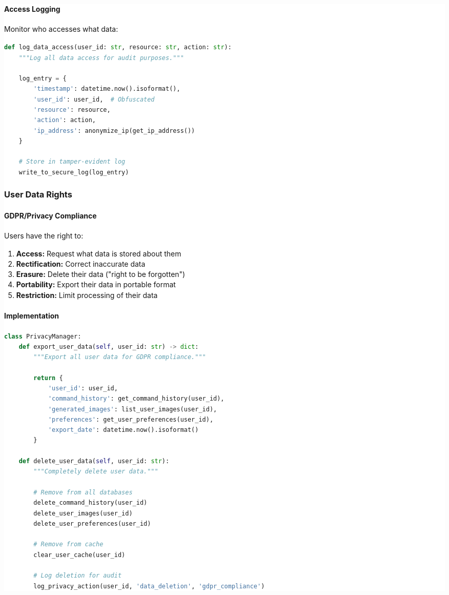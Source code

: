 #### Access Logging

Monitor who accesses what data:

```python
def log_data_access(user_id: str, resource: str, action: str):
    """Log all data access for audit purposes."""

    log_entry = {
        'timestamp': datetime.now().isoformat(),
        'user_id': user_id,  # Obfuscated
        'resource': resource,
        'action': action,
        'ip_address': anonymize_ip(get_ip_address())
    }

    # Store in tamper-evident log
    write_to_secure_log(log_entry)
```

### User Data Rights

#### GDPR/Privacy Compliance

Users have the right to:

1. **Access:** Request what data is stored about them
2. **Rectification:** Correct inaccurate data
3. **Erasure:** Delete their data ("right to be forgotten")
4. **Portability:** Export their data in portable format
5. **Restriction:** Limit processing of their data

#### Implementation

```python
class PrivacyManager:
    def export_user_data(self, user_id: str) -> dict:
        """Export all user data for GDPR compliance."""

        return {
            'user_id': user_id,
            'command_history': get_command_history(user_id),
            'generated_images': list_user_images(user_id),
            'preferences': get_user_preferences(user_id),
            'export_date': datetime.now().isoformat()
        }

    def delete_user_data(self, user_id: str):
        """Completely delete user data."""

        # Remove from all databases
        delete_command_history(user_id)
        delete_user_images(user_id)
        delete_user_preferences(user_id)

        # Remove from cache
        clear_user_cache(user_id)

        # Log deletion for audit
        log_privacy_action(user_id, 'data_deletion', 'gdpr_compliance')
```
